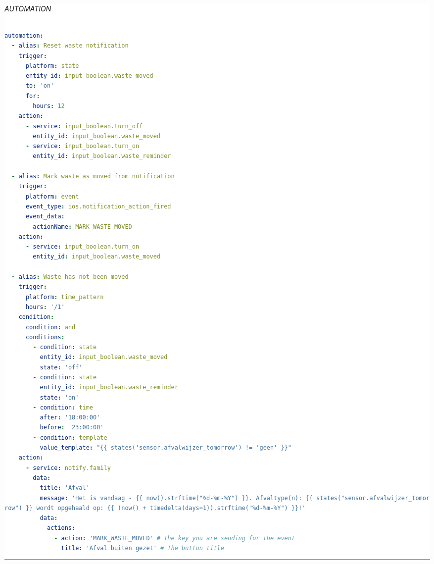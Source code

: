 ###### AUTOMATION

```yaml
automation:
  - alias: Reset waste notification
    trigger:
      platform: state
      entity_id: input_boolean.waste_moved
      to: 'on'
      for:
        hours: 12
    action:
      - service: input_boolean.turn_off
        entity_id: input_boolean.waste_moved
      - service: input_boolean.turn_on
        entity_id: input_boolean.waste_reminder

  - alias: Mark waste as moved from notification
    trigger:
      platform: event
      event_type: ios.notification_action_fired
      event_data:
        actionName: MARK_WASTE_MOVED
    action:
      - service: input_boolean.turn_on
        entity_id: input_boolean.waste_moved

  - alias: Waste has not been moved
    trigger:
      platform: time_pattern
      hours: '/1'
    condition:
      condition: and
      conditions:
        - condition: state
          entity_id: input_boolean.waste_moved
          state: 'off'
        - condition: state
          entity_id: input_boolean.waste_reminder
          state: 'on'
        - condition: time
          after: '18:00:00'
          before: '23:00:00'
        - condition: template
          value_template: "{{ states('sensor.afvalwijzer_tomorrow') != 'geen' }}"
    action:
      - service: notify.family
        data:
          title: 'Afval'
          message: 'Het is vandaag - {{ now().strftime("%d-%m-%Y") }}. Afvaltype(n): {{ states("sensor.afvalwijzer_tomorrow") }} wordt opgehaald op: {{ (now() + timedelta(days=1)).strftime("%d-%m-%Y") }}!'
          data:
            actions:
              - action: 'MARK_WASTE_MOVED' # The key you are sending for the event
                title: 'Afval buiten gezet' # The button title
```

---

[exampleimg1]: images/afvalwijzer-lovelace_2.png

[exampleimg2]: images/afvalwijzer_lovelace_1.png

[customupdater]: https://github.com/custom-components/custom_updater

[customupdaterbadge]: https://img.shields.io/badge/custom__updater-true-success.svg
